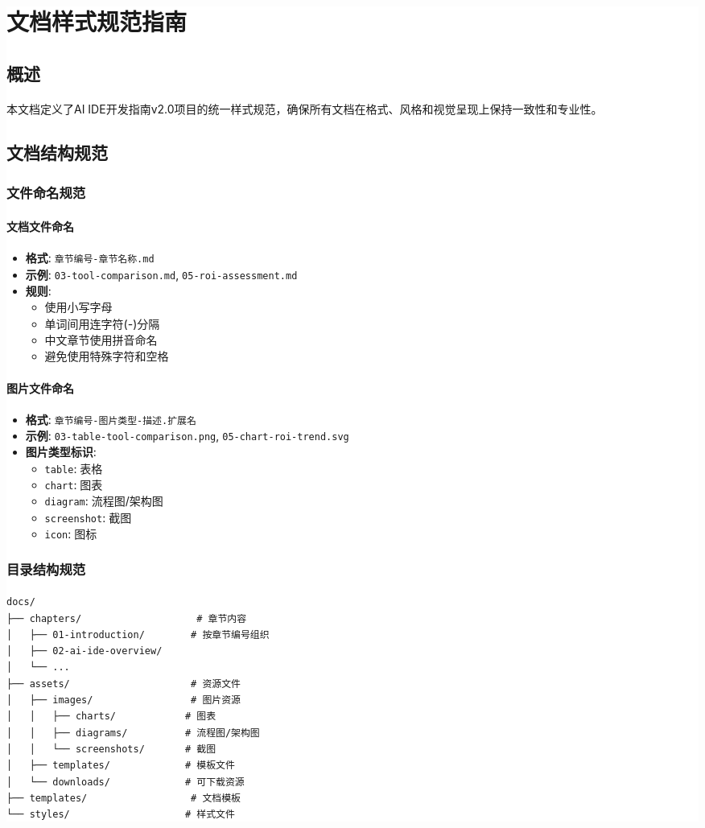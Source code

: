 # 文档样式规范指南

## 概述

本文档定义了AI IDE开发指南v2.0项目的统一样式规范，确保所有文档在格式、风格和视觉呈现上保持一致性和专业性。

## 文档结构规范

### 文件命名规范

#### 文档文件命名


- **格式**: `章节编号-章节名称.md`
- **示例**: `03-tool-comparison.md`, `05-roi-assessment.md`
- **规则**:
  - 使用小写字母
  - 单词间用连字符(-)分隔
  - 中文章节使用拼音命名
  - 避免使用特殊字符和空格

#### 图片文件命名

- **格式**: `章节编号-图片类型-描述.扩展名`
- **示例**: `03-table-tool-comparison.png`, `05-chart-roi-trend.svg`
- **图片类型标识**:
  - `table`: 表格
  - `chart`: 图表
  - `diagram`: 流程图/架构图
  - `screenshot`: 截图
  - `icon`: 图标

### 目录结构规范

```markdown
docs/
├── chapters/                    # 章节内容
│   ├── 01-introduction/        # 按章节编号组织
│   ├── 02-ai-ide-overview/
│   └── ...
├── assets/                     # 资源文件
│   ├── images/                 # 图片资源
│   │   ├── charts/            # 图表
│   │   ├── diagrams/          # 流程图/架构图
│   │   └── screenshots/       # 截图
│   ├── templates/             # 模板文件
│   └── downloads/             # 可下载资源
├── templates/                  # 文档模板
└── styles/                    # 样式文件
```
